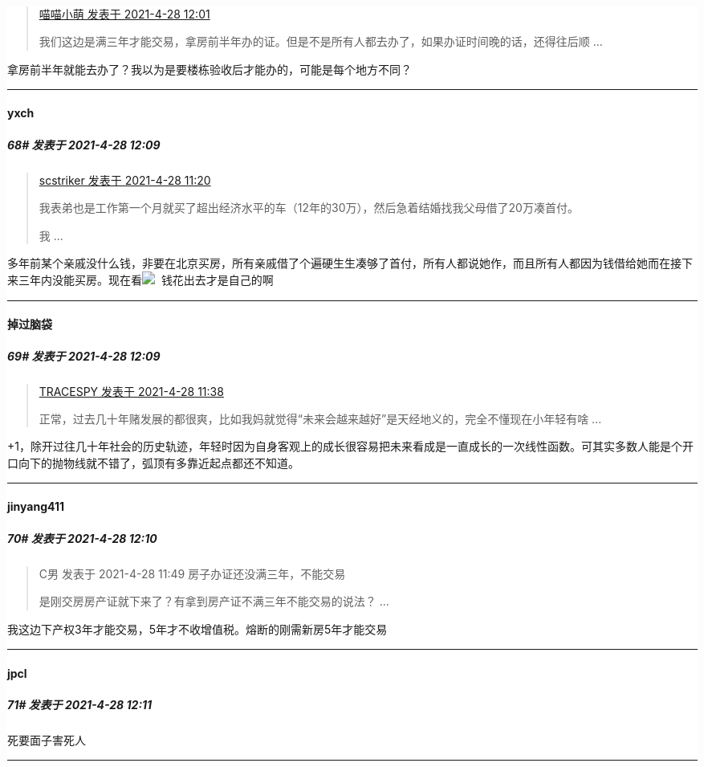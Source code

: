 
<blockquote><a href="httphttps://bbs.saraba1st.com/2b/forum.php?mod=redirect&amp;goto=findpost&amp;pid=51086850&amp;ptid=2001428" target="_blank">喵喵小萌 发表于 2021-4-28 12:01</a>

我们这边是满三年才能交易，拿房前半年办的证。但是不是所有人都去办了，如果办证时间晚的话，还得往后顺 ...</blockquote>
拿房前半年就能去办了？我以为是要楼栋验收后才能办的，可能是每个地方不同？


*****

####  yxch  
##### 68#       发表于 2021-4-28 12:09


<blockquote><a href="httphttps://bbs.saraba1st.com/2b/forum.php?mod=redirect&amp;goto=findpost&amp;pid=51086302&amp;ptid=2001428" target="_blank">scstriker 发表于 2021-4-28 11:20</a>

我表弟也是工作第一个月就买了超出经济水平的车（12年的30万），然后急着结婚找我父母借了20万凑首付。

我 ...</blockquote>
多年前某个亲戚没什么钱，非要在北京买房，所有亲戚借了个遍硬生生凑够了首付，所有人都说她作，而且所有人都因为钱借给她而在接下来三年内没能买房。现在看<img src="https://static.saraba1st.com/image/smiley/face2017/068.png" referrerpolicy="no-referrer">  钱花出去才是自己的啊


*****

####  掉过脑袋  
##### 69#       发表于 2021-4-28 12:09


<blockquote><a href="httphttps://bbs.saraba1st.com/2b/forum.php?mod=redirect&amp;goto=findpost&amp;pid=51086542&amp;ptid=2001428" target="_blank">TRACESPY 发表于 2021-4-28 11:38</a>

正常，过去几十年赌发展的都很爽，比如我妈就觉得“未来会越来越好”是天经地义的，完全不懂现在小年轻有啥 ...</blockquote>
+1，除开过往几十年社会的历史轨迹，年轻时因为自身客观上的成长很容易把未来看成是一直成长的一次线性函数。可其实多数人能是个开口向下的抛物线就不错了，弧顶有多靠近起点都还不知道。


*****

####  jinyang411  
##### 70#       发表于 2021-4-28 12:10


<blockquote>C男 发表于 2021-4-28 11:49
房子办证还没满三年，不能交易


是刚交房房产证就下来了？有拿到房产证不满三年不能交易的说法？ ...</blockquote>
我这边下产权3年才能交易，5年才不收增值税。熔断的刚需新房5年才能交易


*****

####  jpcl  
##### 71#       发表于 2021-4-28 12:11


死要面子害死人


*****

